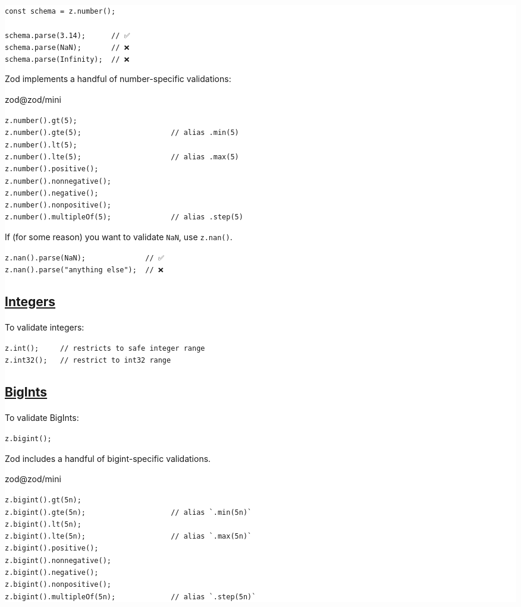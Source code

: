 ```
const schema = z.number();

schema.parse(3.14);      // ✅
schema.parse(NaN);       // ❌
schema.parse(Infinity);  // ❌
```

Zod implements a handful of number-specific validations:

zod@zod/mini

```
z.number().gt(5);
z.number().gte(5);                     // alias .min(5)
z.number().lt(5);
z.number().lte(5);                     // alias .max(5)
z.number().positive();
z.number().nonnegative();
z.number().negative();
z.number().nonpositive();
z.number().multipleOf(5);              // alias .step(5)
```

If (for some reason) you want to validate `NaN`, use `z.nan()`.

```
z.nan().parse(NaN);              // ✅
z.nan().parse("anything else");  // ❌
```

## [Integers](https://v4.zod.dev/api\#integers)

To validate integers:

```
z.int();     // restricts to safe integer range
z.int32();   // restrict to int32 range
```

## [BigInts](https://v4.zod.dev/api\#bigints)

To validate BigInts:

```
z.bigint();
```

Zod includes a handful of bigint-specific validations.

zod@zod/mini

```
z.bigint().gt(5n);
z.bigint().gte(5n);                    // alias `.min(5n)`
z.bigint().lt(5n);
z.bigint().lte(5n);                    // alias `.max(5n)`
z.bigint().positive();
z.bigint().nonnegative();
z.bigint().negative();
z.bigint().nonpositive();
z.bigint().multipleOf(5n);             // alias `.step(5n)`
```
